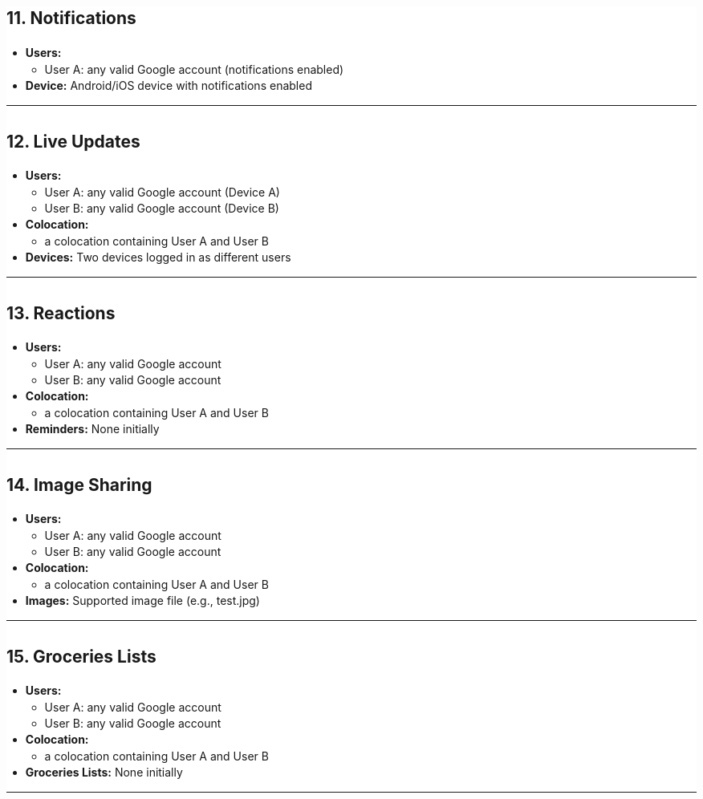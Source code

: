 ## 11. Notifications

- **Users:** 
  - User A: any valid Google account (notifications enabled)
- **Device:** Android/iOS device with notifications enabled

---

## 12. Live Updates

- **Users:** 
  - User A: any valid Google account (Device A)
  - User B: any valid Google account (Device B)
- **Colocation:** 
  - a colocation containing User A and User B
- **Devices:** Two devices logged in as different users

---

## 13. Reactions

- **Users:** 
  - User A: any valid Google account
  - User B: any valid Google account
- **Colocation:** 
  - a colocation containing User A and User B
- **Reminders:** None initially

---

## 14. Image Sharing

- **Users:** 
  - User A: any valid Google account
  - User B: any valid Google account
- **Colocation:** 
  - a colocation containing User A and User B
- **Images:** Supported image file (e.g., test.jpg)

---

## 15. Groceries Lists

- **Users:** 
  - User A: any valid Google account
  - User B: any valid Google account
- **Colocation:** 
  - a colocation containing User A and User B
- **Groceries Lists:** None initially

---
